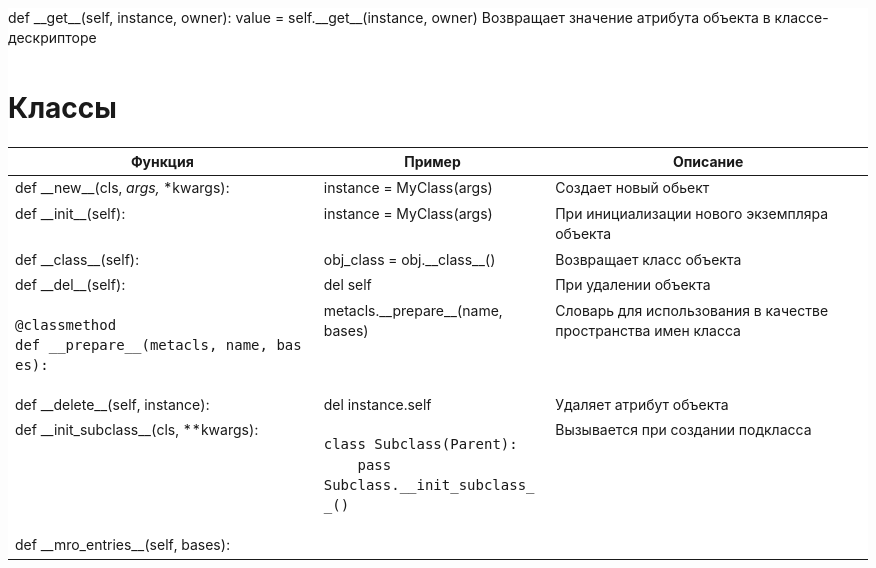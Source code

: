 </tr>
<tr>
<td>def &#95;&#95;get&#95;&#95;(self, instance, owner):</td>
<td>value = self.&#95;&#95;get&#95;&#95;(instance, owner)</td>
<td>Возвращает значение атрибута объекта в классе-дескрипторе</td>
</tr>
</tbody>
</table>
<h1 id="Классы">Классы</h1>
<table>
<thead>
<tr>
<th>Функция</th>
<th>Пример</th>
<th>Описание</th>
</tr>
</thead>
<tbody>
<tr>
<td>def &#95;&#95;new&#95;&#95;(cls, <em>args, </em>*kwargs):</td>
<td>instance = MyClass(args)</td>
<td>Создает новый обьект</td>
</tr>
<tr>
<td>def &#95;&#95;init&#95;&#95;(self):</td>
<td>instance = MyClass(args)</td>
<td>При инициализации нового экземпляра объекта</td>
</tr>
<tr>
<td>def &#95;&#95;class&#95;&#95;(self):</td>
<td>obj_class = obj.&#95;&#95;class&#95;&#95;()</td>
<td>Возвращает класс объекта</td>
</tr>
<tr>
<td>def &#95;&#95;del&#95;&#95;(self):</td>
<td>del self</td>
<td>При удалении объекта</td>
</tr>
<tr>
<td><div class="code" style="border-radius:.375rem .375rem;"><div class="highlight"><pre><div class="highlight"><pre><span></span><span class="nd">@classmethod</span><br><span class="k">def</span> <span class="fm">&#95;&#95;prepare&#95;&#95;</span><span class="p">(</span><span class="n">metacls</span><span class="p">,</span> <span class="n">name</span><span class="p">,</span> <span class="n">bases</span><span class="p">):</span><br></pre></div></pre></div></div></td>
<td>metacls.&#95;&#95;prepare&#95;&#95;(name, bases)</td>
<td>Словарь для использования в качестве<br>пространства имен класса</td>
</tr>
<tr>
<td>def &#95;&#95;delete&#95;&#95;(self, instance):</td>
<td>del instance.self</td>
<td>Удаляет атрибут объекта</td>
</tr>
<tr>
<td>def &#95;&#95;init_subclass&#95;&#95;(cls, **kwargs):</td>
<td><div class="code" style="border-radius:.375rem .375rem;"><div class="highlight"><pre><div class="highlight"><pre><span></span><span class="k">class</span> <span class="nc">Subclass</span><span class="p">(</span><span class="n">Parent</span><span class="p">):</span><br>    <span class="k">pass</span><br><span class="n">Subclass</span><span class="o">.</span><span class="n">&#95;&#95;init_subclass&#95;&#95;</span><span class="p">()</span><br></pre></div></pre></div></div></td>
<td>Вызывается при создании подкласса</td>
</tr>
<tr>
<td>def &#95;&#95;mro_entries&#95;&#95;(self, bases):</td>